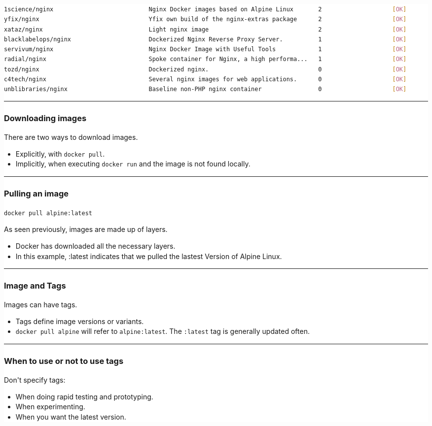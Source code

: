 ```bash
1science/nginx                           Nginx Docker images based on Alpine Linux       2                    [OK]
yfix/nginx                               Yfix own build of the nginx-extras package      2                    [OK]
xataz/nginx                              Light nginx image                               2                    [OK]
blacklabelops/nginx                      Dockerized Nginx Reverse Proxy Server.          1                    [OK]
servivum/nginx                           Nginx Docker Image with Useful Tools            1                    [OK]
radial/nginx                             Spoke container for Nginx, a high performa...   1                    [OK]
tozd/nginx                               Dockerized nginx.                               0                    [OK]
c4tech/nginx                             Several nginx images for web applications.      0                    [OK]
unblibraries/nginx                       Baseline non-PHP nginx container                0                    [OK]
```

----

### Downloading images

There are two ways to download images.
* Explicitly, with `docker pull`.
* Implicitly, when executing `docker run` and the image is not found locally.

----

### Pulling an image
```bash
docker pull alpine:latest
```
As seen previously, images are made up of layers.
* Docker has downloaded all the necessary layers.
* In this example, :latest indicates that we pulled the lastest Version of Alpine Linux.

----

### Image and Tags
Images can have tags.
* Tags define image versions or variants.
* `docker pull alpine` will refer to `alpine:latest`.
The `:latest` tag is generally updated often.

----

### When to use or not to use tags
Don't specify tags:
* When doing rapid testing and prototyping.
* When experimenting.
* When you want the latest version.

